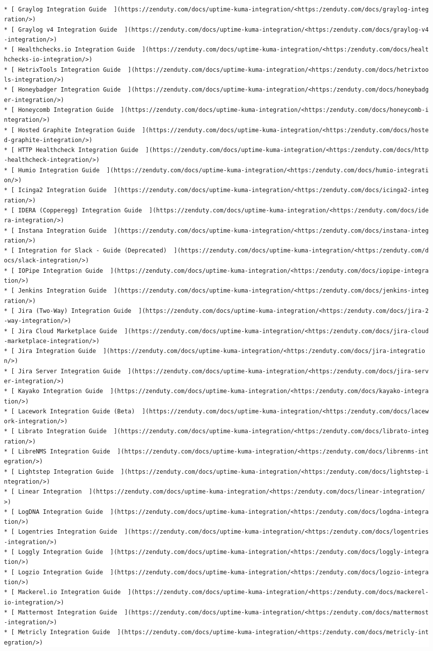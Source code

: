     * [ Graylog Integration Guide  ](https://zenduty.com/docs/uptime-kuma-integration/<https:/zenduty.com/docs/graylog-integration/>)
    * [ Graylog v4 Integration Guide  ](https://zenduty.com/docs/uptime-kuma-integration/<https:/zenduty.com/docs/graylog-v4-integration/>)
    * [ Healthchecks.io Integration Guide  ](https://zenduty.com/docs/uptime-kuma-integration/<https:/zenduty.com/docs/healthchecks-io-integration/>)
    * [ HetrixTools Integration Guide  ](https://zenduty.com/docs/uptime-kuma-integration/<https:/zenduty.com/docs/hetrixtools-integration/>)
    * [ Honeybadger Integration Guide  ](https://zenduty.com/docs/uptime-kuma-integration/<https:/zenduty.com/docs/honeybadger-integration/>)
    * [ Honeycomb Integration Guide  ](https://zenduty.com/docs/uptime-kuma-integration/<https:/zenduty.com/docs/honeycomb-integration/>)
    * [ Hosted Graphite Integration Guide  ](https://zenduty.com/docs/uptime-kuma-integration/<https:/zenduty.com/docs/hosted-graphite-integration/>)
    * [ HTTP Healthcheck Integration Guide  ](https://zenduty.com/docs/uptime-kuma-integration/<https:/zenduty.com/docs/http-healthcheck-integration/>)
    * [ Humio Integration Guide  ](https://zenduty.com/docs/uptime-kuma-integration/<https:/zenduty.com/docs/humio-integration/>)
    * [ Icinga2 Integration Guide  ](https://zenduty.com/docs/uptime-kuma-integration/<https:/zenduty.com/docs/icinga2-integration/>)
    * [ IDERA (Copperegg) Integration Guide  ](https://zenduty.com/docs/uptime-kuma-integration/<https:/zenduty.com/docs/idera-integration/>)
    * [ Instana Integration Guide  ](https://zenduty.com/docs/uptime-kuma-integration/<https:/zenduty.com/docs/instana-integration/>)
    * [ Integration for Slack - Guide (Deprecated)  ](https://zenduty.com/docs/uptime-kuma-integration/<https:/zenduty.com/docs/slack-integration/>)
    * [ IOPipe Integration Guide  ](https://zenduty.com/docs/uptime-kuma-integration/<https:/zenduty.com/docs/iopipe-integration/>)
    * [ Jenkins Integration Guide  ](https://zenduty.com/docs/uptime-kuma-integration/<https:/zenduty.com/docs/jenkins-integration/>)
    * [ Jira (Two-Way) Integration Guide  ](https://zenduty.com/docs/uptime-kuma-integration/<https:/zenduty.com/docs/jira-2-way-integration/>)
    * [ Jira Cloud Marketplace Guide  ](https://zenduty.com/docs/uptime-kuma-integration/<https:/zenduty.com/docs/jira-cloud-marketplace-integration/>)
    * [ Jira Integration Guide  ](https://zenduty.com/docs/uptime-kuma-integration/<https:/zenduty.com/docs/jira-integration/>)
    * [ Jira Server Integration Guide  ](https://zenduty.com/docs/uptime-kuma-integration/<https:/zenduty.com/docs/jira-server-integration/>)
    * [ Kayako Integration Guide  ](https://zenduty.com/docs/uptime-kuma-integration/<https:/zenduty.com/docs/kayako-integration/>)
    * [ Lacework Integration Guide (Beta)  ](https://zenduty.com/docs/uptime-kuma-integration/<https:/zenduty.com/docs/lacework-integration/>)
    * [ Librato Integration Guide  ](https://zenduty.com/docs/uptime-kuma-integration/<https:/zenduty.com/docs/librato-integration/>)
    * [ LibreNMS Integration Guide  ](https://zenduty.com/docs/uptime-kuma-integration/<https:/zenduty.com/docs/librenms-integration/>)
    * [ Lightstep Integration Guide  ](https://zenduty.com/docs/uptime-kuma-integration/<https:/zenduty.com/docs/lightstep-integration/>)
    * [ Linear Integration  ](https://zenduty.com/docs/uptime-kuma-integration/<https:/zenduty.com/docs/linear-integration/>)
    * [ LogDNA Integration Guide  ](https://zenduty.com/docs/uptime-kuma-integration/<https:/zenduty.com/docs/logdna-integration/>)
    * [ Logentries Integration Guide  ](https://zenduty.com/docs/uptime-kuma-integration/<https:/zenduty.com/docs/logentries-integration/>)
    * [ Loggly Integration Guide  ](https://zenduty.com/docs/uptime-kuma-integration/<https:/zenduty.com/docs/loggly-integration/>)
    * [ Logzio Integration Guide  ](https://zenduty.com/docs/uptime-kuma-integration/<https:/zenduty.com/docs/logzio-integration/>)
    * [ Mackerel.io Integration Guide  ](https://zenduty.com/docs/uptime-kuma-integration/<https:/zenduty.com/docs/mackerel-io-integration/>)
    * [ Mattermost Integration Guide  ](https://zenduty.com/docs/uptime-kuma-integration/<https:/zenduty.com/docs/mattermost-integration/>)
    * [ Metricly Integration Guide  ](https://zenduty.com/docs/uptime-kuma-integration/<https:/zenduty.com/docs/metricly-integration/>)